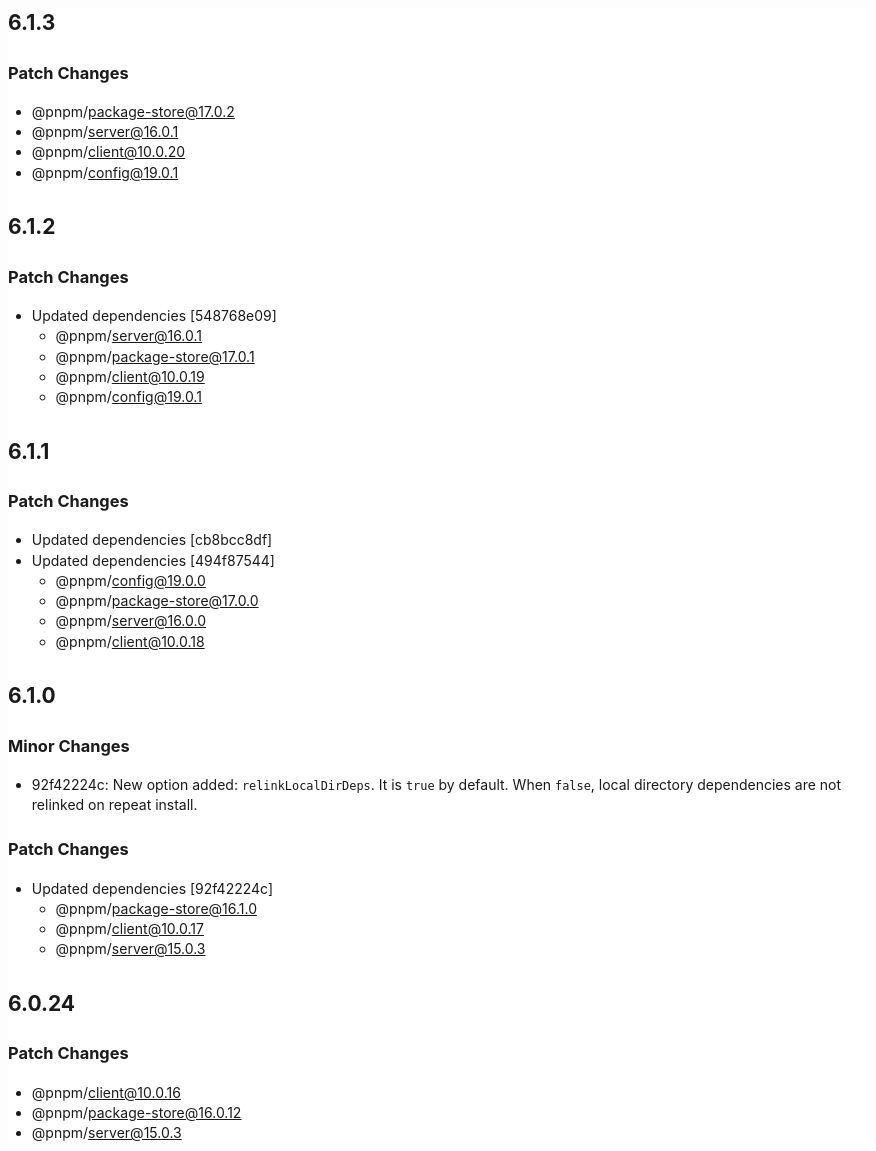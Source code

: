 ## 6.1.3

### Patch Changes

- @pnpm/package-store@17.0.2
- @pnpm/server@16.0.1
- @pnpm/client@10.0.20
- @pnpm/config@19.0.1

## 6.1.2

### Patch Changes

- Updated dependencies [548768e09]
  - @pnpm/server@16.0.1
  - @pnpm/package-store@17.0.1
  - @pnpm/client@10.0.19
  - @pnpm/config@19.0.1

## 6.1.1

### Patch Changes

- Updated dependencies [cb8bcc8df]
- Updated dependencies [494f87544]
  - @pnpm/config@19.0.0
  - @pnpm/package-store@17.0.0
  - @pnpm/server@16.0.0
  - @pnpm/client@10.0.18

## 6.1.0

### Minor Changes

- 92f42224c: New option added: `relinkLocalDirDeps`. It is `true` by default. When `false`, local directory dependencies are not relinked on repeat install.

### Patch Changes

- Updated dependencies [92f42224c]
  - @pnpm/package-store@16.1.0
  - @pnpm/client@10.0.17
  - @pnpm/server@15.0.3

## 6.0.24

### Patch Changes

- @pnpm/client@10.0.16
- @pnpm/package-store@16.0.12
- @pnpm/server@15.0.3
